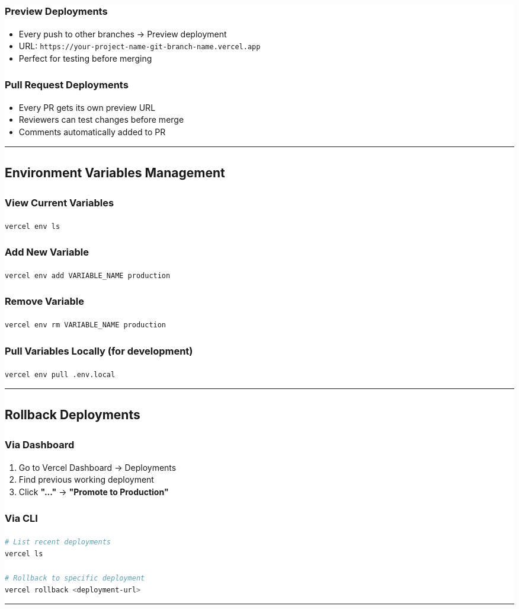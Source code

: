### Preview Deployments
- Every push to other branches → Preview deployment
- URL: `https://your-project-name-git-branch-name.vercel.app`
- Perfect for testing before merging

### Pull Request Deployments
- Every PR gets its own preview URL
- Reviewers can test changes before merge
- Comments automatically added to PR

---

## Environment Variables Management

### View Current Variables
```bash
vercel env ls
```

### Add New Variable
```bash
vercel env add VARIABLE_NAME production
```

### Remove Variable
```bash
vercel env rm VARIABLE_NAME production
```

### Pull Variables Locally (for development)
```bash
vercel env pull .env.local
```

---

## Rollback Deployments

### Via Dashboard
1. Go to Vercel Dashboard → Deployments
2. Find previous working deployment
3. Click **"..."** → **"Promote to Production"**

### Via CLI
```bash
# List recent deployments
vercel ls

# Rollback to specific deployment
vercel rollback <deployment-url>
```

---